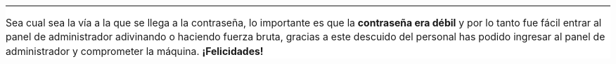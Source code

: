 * * *

Sea cual sea la vía a la que se llega a la contraseña, lo importante es que la **contraseña era débil** y por lo tanto fue fácil entrar al panel de administrador adivinando o haciendo fuerza bruta, gracias a este descuido del personal has podido ingresar al panel de administrador y comprometer la máquina. **¡Felicidades!**
